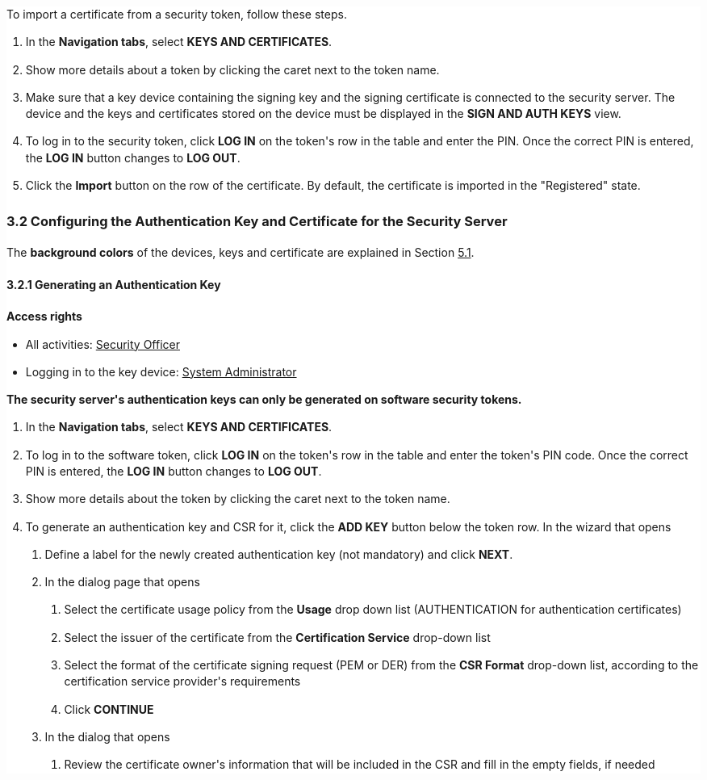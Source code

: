 To import a certificate from a security token, follow these steps.

1.  In the **Navigation tabs**, select **KEYS AND CERTIFICATES**.

2.  Show more details about a token by clicking the caret next to the token name.

3.  Make sure that a key device containing the signing key and the signing certificate is connected to the security server. The device and the keys and certificates stored on the device must be displayed in the **SIGN AND AUTH KEYS** view.

4.  To log in to the security token, click **LOG IN** on the token's row in the table and enter the PIN. Once the correct PIN is entered, the **LOG IN** button changes to **LOG OUT**.

5.  Click the **Import** button on the row of the certificate. By default, the certificate is imported in the "Registered" state.


### 3.2 Configuring the Authentication Key and Certificate for the Security Server

The **background colors** of the devices, keys and certificate are explained in Section [5.1](#51-availability-states-of-security-tokens-keys-and-certificates).


#### 3.2.1 Generating an Authentication Key

**Access rights**

-   All activities: [Security Officer](#xroad-security-officer)

-   Logging in to the key device: [System Administrator](#xroad-system-administrator)

**The security server's authentication keys can only be generated on software security tokens.**

1.  In the **Navigation tabs**, select **KEYS AND CERTIFICATES**.

2.  To log in to the software token, click **LOG IN** on the token's row in the table and enter the token's PIN code. Once the correct PIN is entered, the **LOG IN** button changes to **LOG OUT**.

3.  Show more details about the token by clicking the caret next to the token name.

4.  To generate an authentication key and CSR for it, click the **ADD KEY** button below the token row. In the wizard that opens 
    
    1. Define a label for the newly created authentication key (not mandatory) and click **NEXT**. 
    
    2. In the dialog page that opens
    
       1. Select the certificate usage policy from the **Usage** drop down list (AUTHENTICATION for authentication certificates)
    
       2. Select the issuer of the certificate from the **Certification Service** drop-down list
    
       3. Select the format of the certificate signing request (PEM or DER) from the **CSR Format** drop-down list, according to the certification service provider's requirements
    
       4. Click **CONTINUE**
    
    3. In the dialog that opens 
    
       1. Review the certificate owner's information that will be included in the CSR and fill in the empty fields, if needed
    